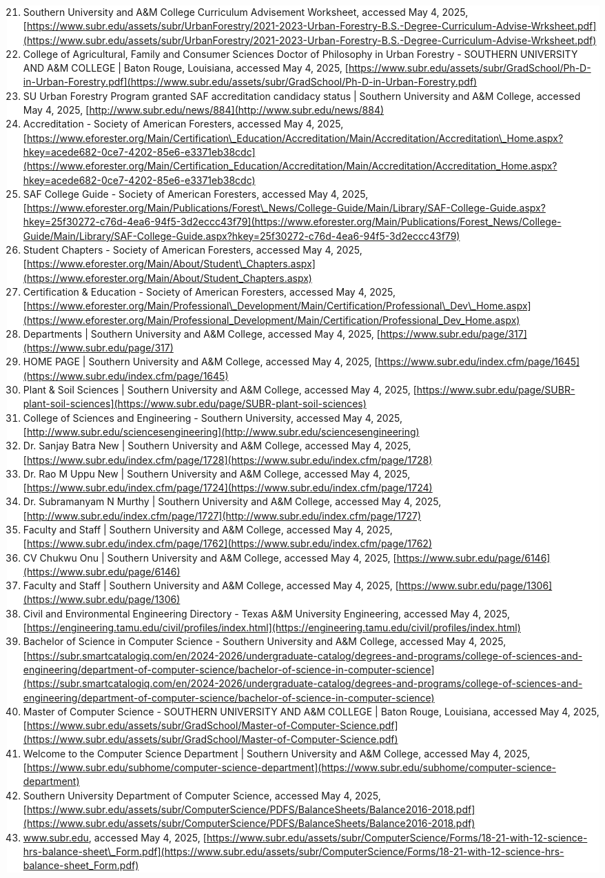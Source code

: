21. Southern University and A\&M College Curriculum Advisement Worksheet, accessed May 4, 2025, [https://www.subr.edu/assets/subr/UrbanForestry/2021-2023-Urban-Forestry-B.S.-Degree-Curriculum-Advise-Wrksheet.pdf](https://www.subr.edu/assets/subr/UrbanForestry/2021-2023-Urban-Forestry-B.S.-Degree-Curriculum-Advise-Wrksheet.pdf)  
22. College of Agricultural, Family and Consumer Sciences Doctor of Philosophy in Urban Forestry \- SOUTHERN UNIVERSITY AND A\&M COLLEGE | Baton Rouge, Louisiana, accessed May 4, 2025, [https://www.subr.edu/assets/subr/GradSchool/Ph-D-in-Urban-Forestry.pdf](https://www.subr.edu/assets/subr/GradSchool/Ph-D-in-Urban-Forestry.pdf)  
23. SU Urban Forestry Program granted SAF accreditation candidacy status | Southern University and A\&M College, accessed May 4, 2025, [http://www.subr.edu/news/884](http://www.subr.edu/news/884)  
24. Accreditation \- Society of American Foresters, accessed May 4, 2025, [https://www.eforester.org/Main/Certification\_Education/Accreditation/Main/Accreditation/Accreditation\_Home.aspx?hkey=acede682-0ce7-4202-85e6-e3371eb38cdc](https://www.eforester.org/Main/Certification_Education/Accreditation/Main/Accreditation/Accreditation_Home.aspx?hkey=acede682-0ce7-4202-85e6-e3371eb38cdc)  
25. SAF College Guide \- Society of American Foresters, accessed May 4, 2025, [https://www.eforester.org/Main/Publications/Forest\_News/College-Guide/Main/Library/SAF-College-Guide.aspx?hkey=25f30272-c76d-4ea6-94f5-3d2eccc43f79](https://www.eforester.org/Main/Publications/Forest_News/College-Guide/Main/Library/SAF-College-Guide.aspx?hkey=25f30272-c76d-4ea6-94f5-3d2eccc43f79)  
26. Student Chapters \- Society of American Foresters, accessed May 4, 2025, [https://www.eforester.org/Main/About/Student\_Chapters.aspx](https://www.eforester.org/Main/About/Student_Chapters.aspx)  
27. Certification & Education \- Society of American Foresters, accessed May 4, 2025, [https://www.eforester.org/Main/Professional\_Development/Main/Certification/Professional\_Dev\_Home.aspx](https://www.eforester.org/Main/Professional_Development/Main/Certification/Professional_Dev_Home.aspx)  
28. Departments | Southern University and A\&M College, accessed May 4, 2025, [https://www.subr.edu/page/317](https://www.subr.edu/page/317)  
29. HOME PAGE | Southern University and A\&M College, accessed May 4, 2025, [https://www.subr.edu/index.cfm/page/1645](https://www.subr.edu/index.cfm/page/1645)  
30. Plant & Soil Sciences | Southern University and A\&M College, accessed May 4, 2025, [https://www.subr.edu/page/SUBR-plant-soil-sciences](https://www.subr.edu/page/SUBR-plant-soil-sciences)  
31. College of Sciences and Engineering \- Southern University, accessed May 4, 2025, [http://www.subr.edu/sciencesengineering](http://www.subr.edu/sciencesengineering)  
32. Dr. Sanjay Batra New | Southern University and A\&M College, accessed May 4, 2025, [https://www.subr.edu/index.cfm/page/1728](https://www.subr.edu/index.cfm/page/1728)  
33. Dr. Rao M Uppu New | Southern University and A\&M College, accessed May 4, 2025, [https://www.subr.edu/index.cfm/page/1724](https://www.subr.edu/index.cfm/page/1724)  
34. Dr. Subramanyam N Murthy | Southern University and A\&M College, accessed May 4, 2025, [http://www.subr.edu/index.cfm/page/1727](http://www.subr.edu/index.cfm/page/1727)  
35. Faculty and Staff | Southern University and A\&M College, accessed May 4, 2025, [https://www.subr.edu/index.cfm/page/1762](https://www.subr.edu/index.cfm/page/1762)  
36. CV Chukwu Onu | Southern University and A\&M College, accessed May 4, 2025, [https://www.subr.edu/page/6146](https://www.subr.edu/page/6146)  
37. Faculty and Staff | Southern University and A\&M College, accessed May 4, 2025, [https://www.subr.edu/page/1306](https://www.subr.edu/page/1306)  
38. Civil and Environmental Engineering Directory \- Texas A\&M University Engineering, accessed May 4, 2025, [https://engineering.tamu.edu/civil/profiles/index.html](https://engineering.tamu.edu/civil/profiles/index.html)  
39. Bachelor of Science in Computer Science \- Southern University and A\&M College, accessed May 4, 2025, [https://subr.smartcatalogiq.com/en/2024-2026/undergraduate-catalog/degrees-and-programs/college-of-sciences-and-engineering/department-of-computer-science/bachelor-of-science-in-computer-science](https://subr.smartcatalogiq.com/en/2024-2026/undergraduate-catalog/degrees-and-programs/college-of-sciences-and-engineering/department-of-computer-science/bachelor-of-science-in-computer-science)  
40. Master of Computer Science \- SOUTHERN UNIVERSITY AND A\&M COLLEGE | Baton Rouge, Louisiana, accessed May 4, 2025, [https://www.subr.edu/assets/subr/GradSchool/Master-of-Computer-Science.pdf](https://www.subr.edu/assets/subr/GradSchool/Master-of-Computer-Science.pdf)  
41. Welcome to the Computer Science Department | Southern University and A\&M College, accessed May 4, 2025, [https://www.subr.edu/subhome/computer-science-department](https://www.subr.edu/subhome/computer-science-department)  
42. Southern University Department of Computer Science, accessed May 4, 2025, [https://www.subr.edu/assets/subr/ComputerScience/PDFS/BalanceSheets/Balance2016-2018.pdf](https://www.subr.edu/assets/subr/ComputerScience/PDFS/BalanceSheets/Balance2016-2018.pdf)  
43. www.subr.edu, accessed May 4, 2025, [https://www.subr.edu/assets/subr/ComputerScience/Forms/18-21-with-12-science-hrs-balance-sheet\_Form.pdf](https://www.subr.edu/assets/subr/ComputerScience/Forms/18-21-with-12-science-hrs-balance-sheet_Form.pdf)  